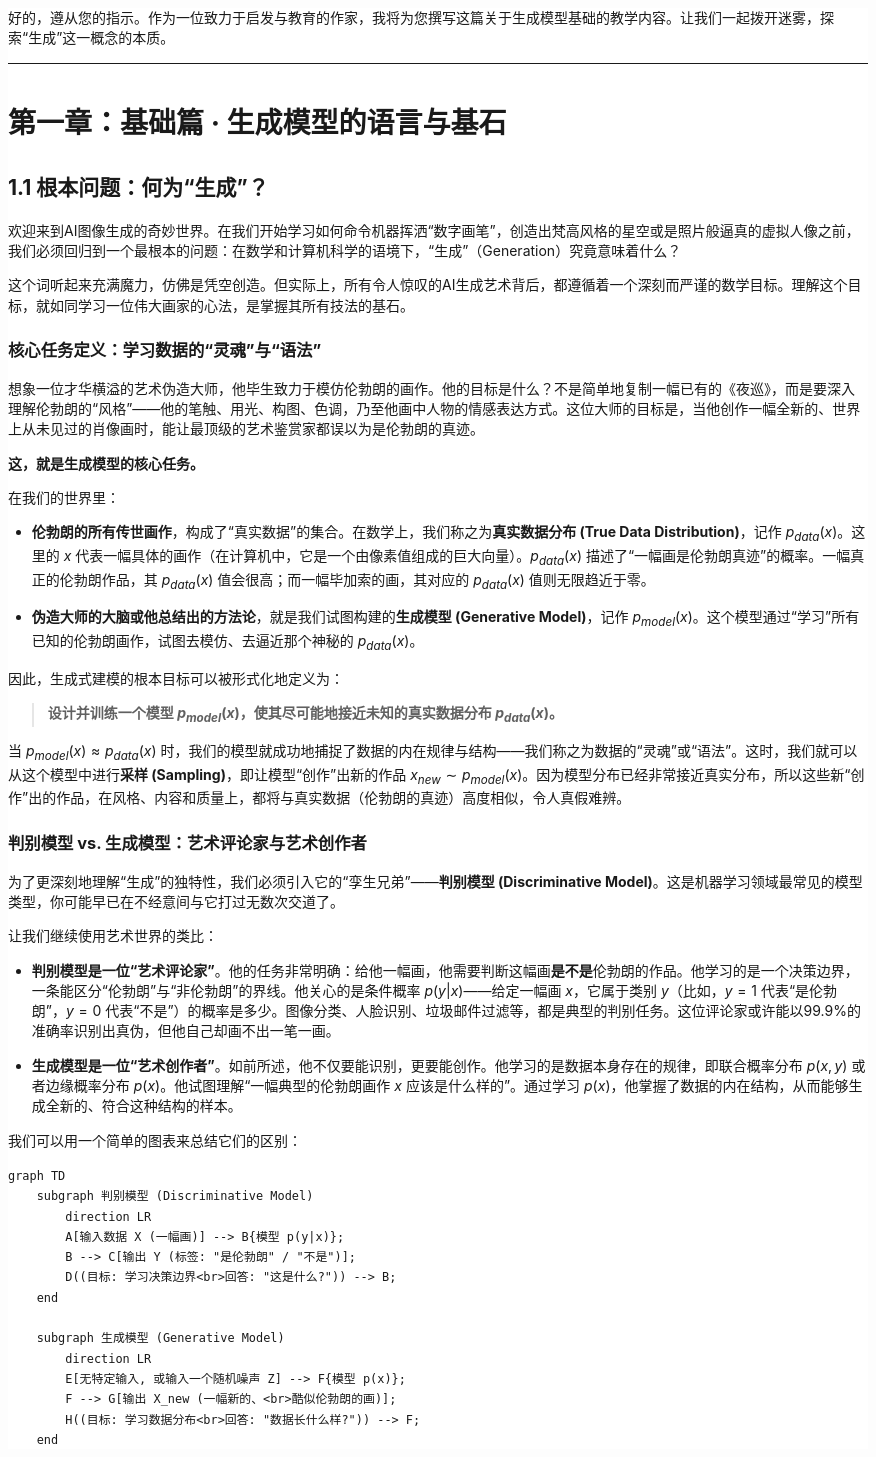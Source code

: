 好的，遵从您的指示。作为一位致力于启发与教育的作家，我将为您撰写这篇关于生成模型基础的教学内容。让我们一起拨开迷雾，探索“生成”这一概念的本质。

***

# 第一章：基础篇 · 生成模型的语言与基石

## 1.1 根本问题：何为“生成”？

欢迎来到AI图像生成的奇妙世界。在我们开始学习如何命令机器挥洒“数字画笔”，创造出梵高风格的星空或是照片般逼真的虚拟人像之前，我们必须回归到一个最根本的问题：在数学和计算机科学的语境下，“生成”（Generation）究竟意味着什么？

这个词听起来充满魔力，仿佛是凭空创造。但实际上，所有令人惊叹的AI生成艺术背后，都遵循着一个深刻而严谨的数学目标。理解这个目标，就如同学习一位伟大画家的心法，是掌握其所有技法的基石。

### 核心任务定义：学习数据的“灵魂”与“语法”

想象一位才华横溢的艺术伪造大师，他毕生致力于模仿伦勃朗的画作。他的目标是什么？不是简单地复制一幅已有的《夜巡》，而是要深入理解伦勃朗的“风格”——他的笔触、用光、构图、色调，乃至他画中人物的情感表达方式。这位大师的目标是，当他创作一幅全新的、世界上从未见过的肖像画时，能让最顶级的艺术鉴赏家都误以为是伦勃朗的真迹。

**这，就是生成模型的核心任务。**

在我们的世界里：
- **伦勃朗的所有传世画作**，构成了“真实数据”的集合。在数学上，我们称之为**真实数据分布 (True Data Distribution)**，记作 $p_{data}(x)$。这里的 $x$ 代表一幅具体的画作（在计算机中，它是一个由像素值组成的巨大向量）。$p_{data}(x)$ 描述了“一幅画是伦勃朗真迹”的概率。一幅真正的伦勃朗作品，其 $p_{data}(x)$ 值会很高；而一幅毕加索的画，其对应的 $p_{data}(x)$ 值则无限趋近于零。

- **伪造大师的大脑或他总结出的方法论**，就是我们试图构建的**生成模型 (Generative Model)**，记作 $p_{model}(x)$。这个模型通过“学习”所有已知的伦勃朗画作，试图去模仿、去逼近那个神秘的 $p_{data}(x)$。

因此，生成式建模的根本目标可以被形式化地定义为：

> **设计并训练一个模型 $p_{model}(x)$，使其尽可能地接近未知的真实数据分布 $p_{data}(x)$。**

当 $p_{model}(x) \approx p_{data}(x)$ 时，我们的模型就成功地捕捉了数据的内在规律与结构——我们称之为数据的“灵魂”或“语法”。这时，我们就可以从这个模型中进行**采样 (Sampling)**，即让模型“创作”出新的作品 $x_{new} \sim p_{model}(x)$。因为模型分布已经非常接近真实分布，所以这些新“创作”出的作品，在风格、内容和质量上，都将与真实数据（伦勃朗的真迹）高度相似，令人真假难辨。

### 判别模型 vs. 生成模型：艺术评论家与艺术创作者

为了更深刻地理解“生成”的独特性，我们必须引入它的“孪生兄弟”——**判别模型 (Discriminative Model)**。这是机器学习领域最常见的模型类型，你可能早已在不经意间与它打过无数次交道了。

让我们继续使用艺术世界的类比：

- **判别模型是一位“艺术评论家”**。他的任务非常明确：给他一幅画，他需要判断这幅画**是不是**伦勃朗的作品。他学习的是一个决策边界，一条能区分“伦勃朗”与“非伦勃朗”的界线。他关心的是条件概率 $p(y|x)$——给定一幅画 $x$，它属于类别 $y$（比如，$y=1$ 代表“是伦勃朗”，$y=0$ 代表“不是”）的概率是多少。图像分类、人脸识别、垃圾邮件过滤等，都是典型的判别任务。这位评论家或许能以99.9%的准确率识别出真伪，但他自己却画不出一笔一画。

- **生成模型是一位“艺术创作者”**。如前所述，他不仅要能识别，更要能创作。他学习的是数据本身存在的规律，即联合概率分布 $p(x, y)$ 或者边缘概率分布 $p(x)$。他试图理解“一幅典型的伦勃朗画作 $x$ 应该是什么样的”。通过学习 $p(x)$，他掌握了数据的内在结构，从而能够生成全新的、符合这种结构的样本。

我们可以用一个简单的图表来总结它们的区别：

```mermaid
graph TD
    subgraph 判别模型 (Discriminative Model)
        direction LR
        A[输入数据 X (一幅画)] --> B{模型 p(y|x)};
        B --> C[输出 Y (标签: "是伦勃朗" / "不是")];
        D((目标: 学习决策边界<br>回答: "这是什么?")) --> B;
    end

    subgraph 生成模型 (Generative Model)
        direction LR
        E[无特定输入, 或输入一个随机噪声 Z] --> F{模型 p(x)};
        F --> G[输出 X_new (一幅新的、<br>酷似伦勃朗的画)];
        H((目标: 学习数据分布<br>回答: "数据长什么样?")) --> F;
    end

```